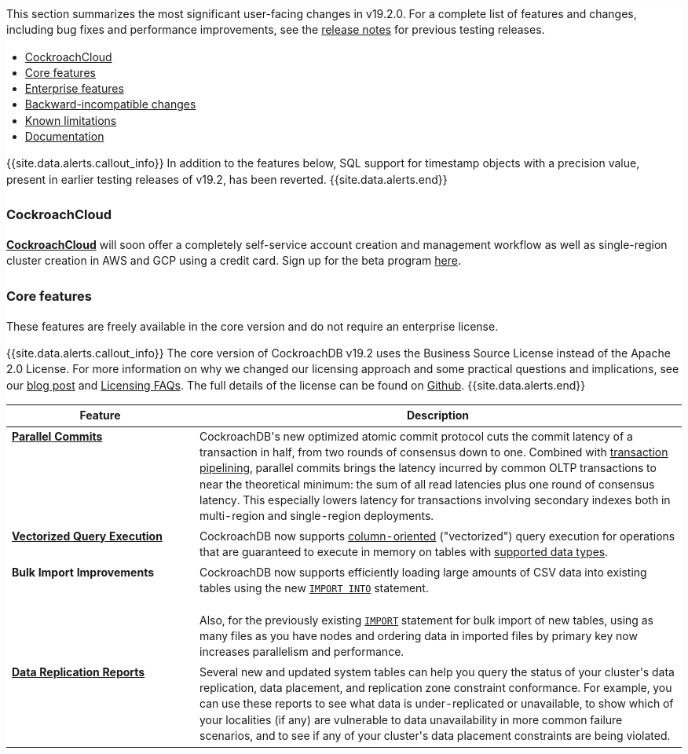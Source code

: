 This section summarizes the most significant user-facing changes in v19.2.0. For a complete list of features and changes, including bug fixes and performance improvements, see the [release notes](index.html#testing-releases) for previous testing releases.

- [CockroachCloud](#cockroachcloud)
- [Core features](#core-features)
- [Enterprise features](#enterprise-features)
- [Backward-incompatible changes](#backward-incompatible-changes)
- [Known limitations](#known-limitations)
- [Documentation](#documentation)

{{site.data.alerts.callout_info}}
In addition to the features below, SQL support for timestamp objects with a precision value, present in earlier testing releases of v19.2, has been reverted.
{{site.data.alerts.end}}

<style>
    table td:first-child {
        min-width: 225px;
    }
</style>

### CockroachCloud

[**CockroachCloud**](https://www.cockroachlabs.com/product/cockroachcloud/) will soon offer a completely self-service account creation and management workflow as well as single-region cluster creation in AWS and GCP using a credit card. Sign up for the beta program [here](https://www.cockroachlabs.com/product/cockroachcloud/).

### Core features

These features are freely available in the core version and do not require an enterprise license.

{{site.data.alerts.callout_info}}
The core version of CockroachDB v19.2 uses the Business Source License instead of the Apache 2.0 License. For more information on why we changed our licensing approach and some practical questions and implications, see our [blog post](https://www.cockroachlabs.com/blog/oss-relicensing-cockroachdb/) and [Licensing FAQs](../v19.2/licensing-faqs.html). The full details of the license can be found on [Github](https://github.com/cockroachdb/cockroach/blob/master/licenses/BSL.txt).
{{site.data.alerts.end}}

Feature | Description
--------|------------
[**Parallel Commits**](../v19.2/architecture/transaction-layer.html#parallel-commits) | CockroachDB's new optimized atomic commit protocol cuts the commit latency of a transaction in half, from two rounds of consensus down to one. Combined with [transaction pipelining](../v19.2/architecture/transaction-layer.html#transaction-pipelining), parallel commits brings the latency incurred by common OLTP transactions to near the theoretical minimum: the sum of all read latencies plus one round of consensus latency. This especially lowers latency for transactions involving secondary indexes both in multi-region and single-region deployments.
[**Vectorized Query Execution**](../v19.2/vectorized-execution.html) | CockroachDB now supports [column-oriented](https://en.wikipedia.org/wiki/Column-oriented_DBMS#Column-oriented_systems) ("vectorized") query execution for operations that are guaranteed to execute in memory on tables with [supported data types](../v19.2/vectorized-execution.html#supported-data-types).
**Bulk Import Improvements** | CockroachDB now supports efficiently loading large amounts of CSV data into existing tables using the new [`IMPORT INTO`](../v19.2/import-into.html) statement.<br><br>Also, for the previously existing [`IMPORT`](../v19.2/import.html#performance) statement for bulk import of new tables, using as many files as you have nodes and ordering data in imported files by primary key now increases parallelism and performance.
[**Data Replication Reports**](../v19.2/query-replication-reports.html) | Several new and updated system tables can help you query the status of your cluster's data replication, data placement, and replication zone constraint conformance. For example, you can use these reports to see what data is under-replicated or unavailable, to show which of your localities (if any) are vulnerable to data unavailability in more common failure scenarios, and to see if any of your cluster's data placement constraints are being violated.